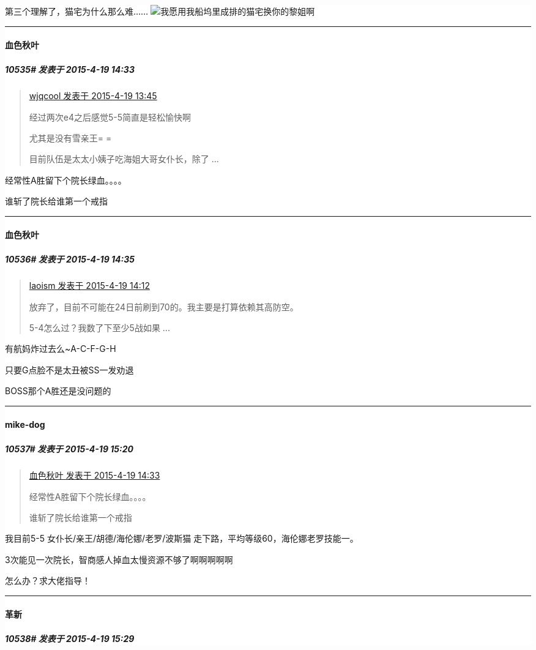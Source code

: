 第三个理解了，猫宅为什么那么难……</blockquote>
<img src="https://static.saraba1st.com/image/smiley/face/114.gif" referrerpolicy="no-referrer">我愿用我船坞里成排的猫宅换你的黎姐啊

*****

####  血色秋叶  
##### 10535#       发表于 2015-4-19 14:33

<blockquote><a href="httphttps://bbs.saraba1st.com/2b/forum.php?mod=redirect&amp;goto=findpost&amp;pid=28711777&amp;ptid=1065797" target="_blank">wjqcool 发表于 2015-4-19 13:45</a>

经过两次e4之后感觉5-5简直是轻松愉快啊

尤其是没有雪亲王= =

目前队伍是太太小姨子吃海姐大哥女仆长，除了 ...</blockquote>
经常性A胜留下个院长绿血。。。。

谁斩了院长给谁第一个戒指

*****

####  血色秋叶  
##### 10536#       发表于 2015-4-19 14:35

<blockquote><a href="httphttps://bbs.saraba1st.com/2b/forum.php?mod=redirect&amp;goto=findpost&amp;pid=28712006&amp;ptid=1065797" target="_blank">laoism 发表于 2015-4-19 14:12</a>

放弃了，目前不可能在24日前刷到70的。我主要是打算依赖其高防空。

5-4怎么过？我数了下至少5战如果 ...</blockquote>
有航妈炸过去么~A-C-F-G-H

只要G点脸不是太丑被SS一发劝退

BOSS那个A胜还是没问题的

*****

####  mike-dog  
##### 10537#       发表于 2015-4-19 15:20

<blockquote><a href="httphttps://bbs.saraba1st.com/2b/forum.php?mod=redirect&amp;goto=findpost&amp;pid=28712185&amp;ptid=1065797" target="_blank">血色秋叶 发表于 2015-4-19 14:33</a>

经常性A胜留下个院长绿血。。。。

谁斩了院长给谁第一个戒指</blockquote>
我目前5-5 女仆长/亲王/胡德/海伦娜/老罗/波斯猫 走下路，平均等级60，海伦娜老罗技能一。

3次能见一次院长，智商感人掉血太慢资源不够了啊啊啊啊啊

怎么办？求大佬指导！

*****

####  革新  
##### 10538#       发表于 2015-4-19 15:29
